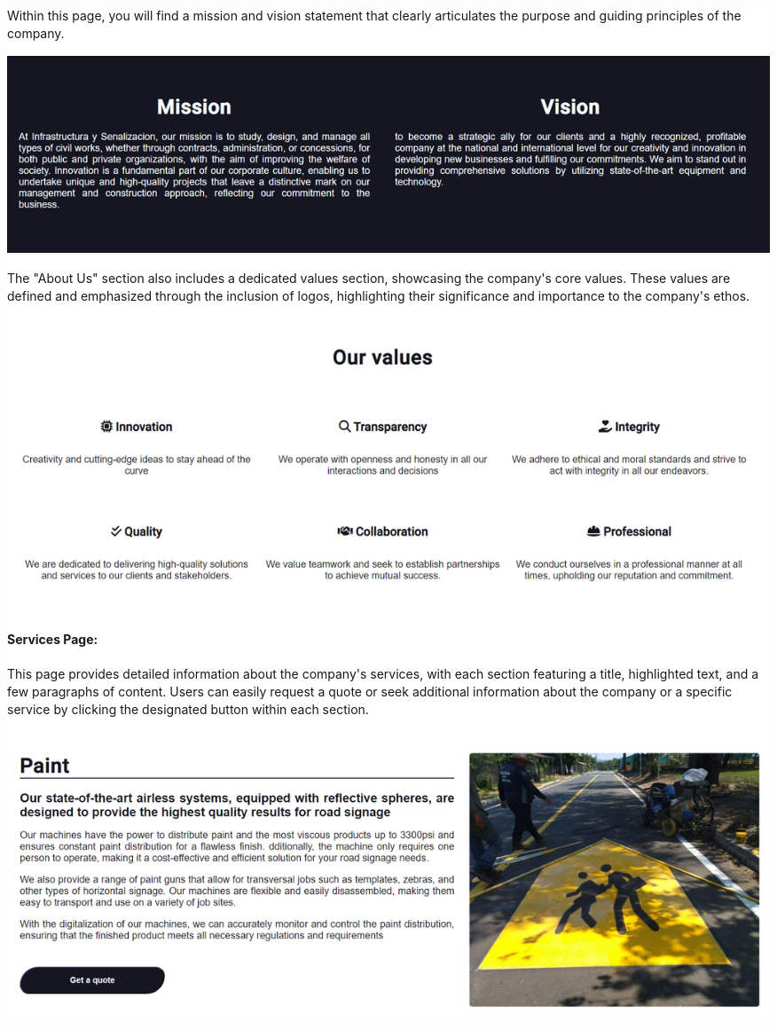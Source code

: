 Within this page, you will find a mission and vision statement that clearly articulates the purpose and guiding principles of the company.

![Mission and vision statements](assets/readme_images/mis_vis_readme_image.png)

The "About Us" section also includes a dedicated values section, showcasing the company's core values. These values are defined and emphasized through the inclusion of logos, highlighting their significance and importance to the company's ethos.

![Company values](assets/readme_images/values_readme_image.png)

#### Services Page:

This page provides detailed information about the company's services, with each section featuring a title, highlighted text, and a few paragraphs of content. Users can easily request a quote or seek additional information about the company or a specific service by clicking the designated button within each section.

![Services page](assets/readme_images/services_readme_image.png)
